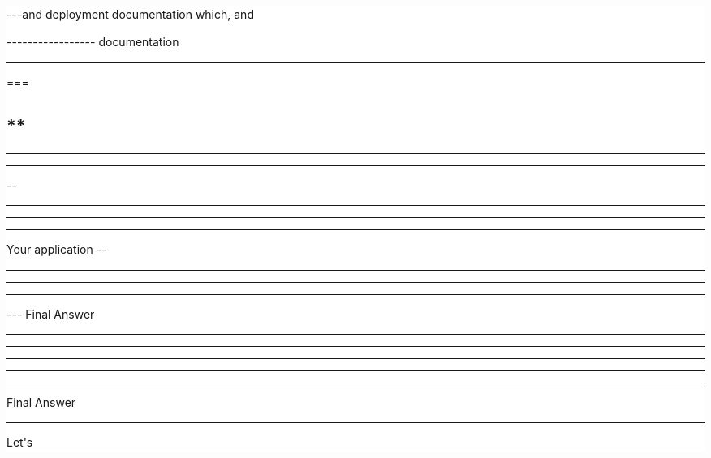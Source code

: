 ---and deployment documentation which, and

-----------------  documentation 

-----------
===
##  **


---


---
--



*   **

---



---



Your application --

---




---


---



---  Final Answer



---

---


--- 

---

---



Final Answer

---



Let's
